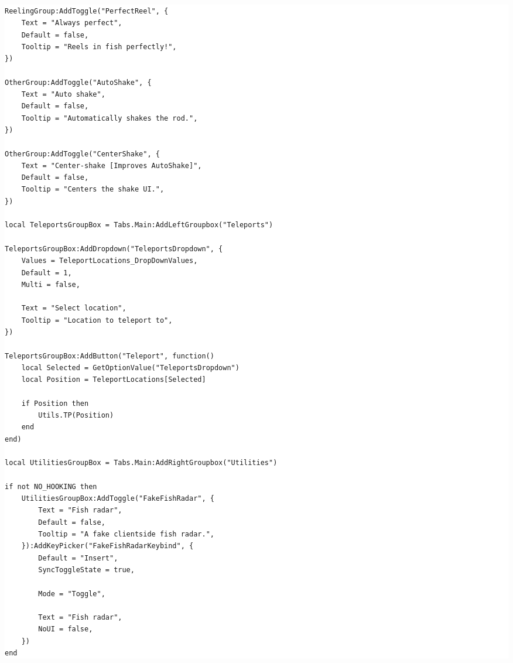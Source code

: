 	ReelingGroup:AddToggle("PerfectReel", {
		Text = "Always perfect",
		Default = false,
		Tooltip = "Reels in fish perfectly!",
	})

	OtherGroup:AddToggle("AutoShake", {
		Text = "Auto shake",
		Default = false,
		Tooltip = "Automatically shakes the rod.",
	})

	OtherGroup:AddToggle("CenterShake", {
		Text = "Center-shake [Improves AutoShake]",
		Default = false,
		Tooltip = "Centers the shake UI.",
	})

	local TeleportsGroupBox = Tabs.Main:AddLeftGroupbox("Teleports")

	TeleportsGroupBox:AddDropdown("TeleportsDropdown", {
		Values = TeleportLocations_DropDownValues,
		Default = 1,
		Multi = false,

		Text = "Select location",
		Tooltip = "Location to teleport to",
	})

	TeleportsGroupBox:AddButton("Teleport", function()
		local Selected = GetOptionValue("TeleportsDropdown")
		local Position = TeleportLocations[Selected]

		if Position then
			Utils.TP(Position)
		end
	end)

	local UtilitiesGroupBox = Tabs.Main:AddRightGroupbox("Utilities")

	if not NO_HOOKING then
		UtilitiesGroupBox:AddToggle("FakeFishRadar", {
			Text = "Fish radar",
			Default = false,
			Tooltip = "A fake clientside fish radar.",
		}):AddKeyPicker("FakeFishRadarKeybind", {
			Default = "Insert",
			SyncToggleState = true,

			Mode = "Toggle",

			Text = "Fish radar",
			NoUI = false,
		})
	end
